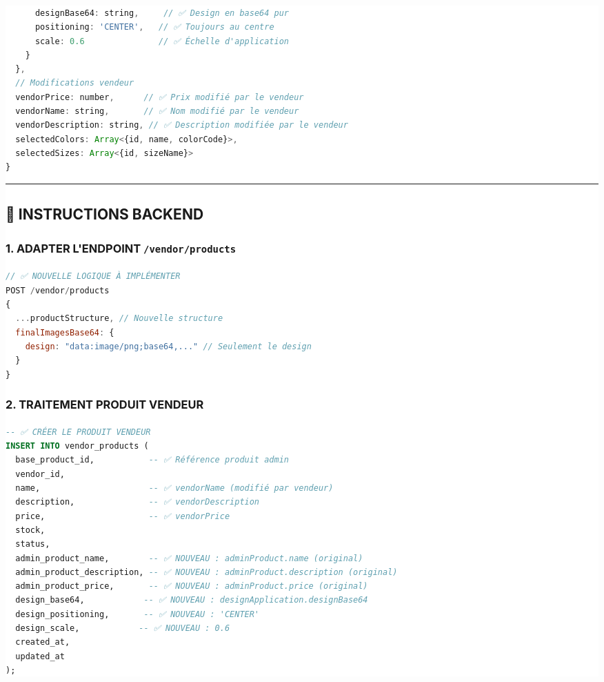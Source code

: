 ```javascript
      designBase64: string,     // ✅ Design en base64 pur
      positioning: 'CENTER',   // ✅ Toujours au centre
      scale: 0.6               // ✅ Échelle d'application
    }
  },
  // Modifications vendeur
  vendorPrice: number,      // ✅ Prix modifié par le vendeur
  vendorName: string,       // ✅ Nom modifié par le vendeur  
  vendorDescription: string, // ✅ Description modifiée par le vendeur
  selectedColors: Array<{id, name, colorCode}>,
  selectedSizes: Array<{id, sizeName}>
}
```

---

## 🎯 INSTRUCTIONS BACKEND

### 1. **ADAPTER L'ENDPOINT `/vendor/products`**

```javascript
// ✅ NOUVELLE LOGIQUE À IMPLÉMENTER
POST /vendor/products
{
  ...productStructure, // Nouvelle structure
  finalImagesBase64: {
    design: "data:image/png;base64,..." // Seulement le design
  }
}
```

### 2. **TRAITEMENT PRODUIT VENDEUR**

```sql
-- ✅ CRÉER LE PRODUIT VENDEUR
INSERT INTO vendor_products (
  base_product_id,           -- ✅ Référence produit admin
  vendor_id,
  name,                      -- ✅ vendorName (modifié par vendeur)
  description,               -- ✅ vendorDescription  
  price,                     -- ✅ vendorPrice
  stock,
  status,
  admin_product_name,        -- ✅ NOUVEAU : adminProduct.name (original)
  admin_product_description, -- ✅ NOUVEAU : adminProduct.description (original)
  admin_product_price,       -- ✅ NOUVEAU : adminProduct.price (original)
  design_base64,            -- ✅ NOUVEAU : designApplication.designBase64
  design_positioning,       -- ✅ NOUVEAU : 'CENTER'
  design_scale,            -- ✅ NOUVEAU : 0.6
  created_at,
  updated_at
);
```

